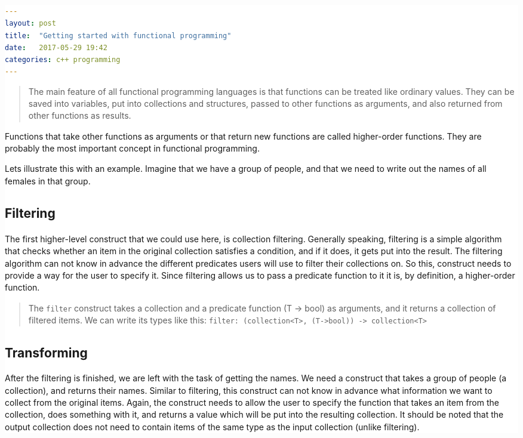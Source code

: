 ```yaml
---
layout: post
title:  "Getting started with functional programming"
date:   2017-05-29 19:42
categories: c++ programming
---
```


> The main feature of all functional programming languages is that functions can be treated like ordinary values.
They can be saved into variables, put into collections and structures, passed to other functions as arguments, 
and also returned from other functions as results.

Functions that take other functions as arguments or that return new functions are called higher-order functions.
They are probably the most important concept in functional programming.

Lets illustrate this with an example. Imagine that we have a group of people, and that we need to write out 
the names of all females in that group.

## Filtering
The first higher-level construct that we could use here, is collection filtering. Generally speaking, filtering 
is a simple algorithm that checks whether an item in the original collection satisfies a condition, and if it does, 
it gets put into the result. The filtering algorithm can not know in advance the different predicates users will 
use to filter their collections on. So this, construct needs to provide a way for the user to specify it.
Since filtering allows us to pass a predicate function to it it is, by definition, a higher-order function.

> The `filter` construct takes a collection and a predicate function (T -> bool) as arguments, and it returns
a collection of filtered items. We can write its types like this: 
`filter: (collection<T>, (T->bool)) -> collection<T>`

## Transforming

After the filtering is finished, we are left with the task of getting the names. We need a construct that 
takes a group of people (a collection), and returns their names. Similar to filtering, this construct can 
not know in advance what information we want to collect from the original items. Again, the construct needs 
to allow the user to specify the function that takes an item from the collection, does something with it, 
and returns a value which will be put into the resulting collection. It should be noted that the output 
collection does not need to contain items of the same type as the input collection (unlike filtering).
